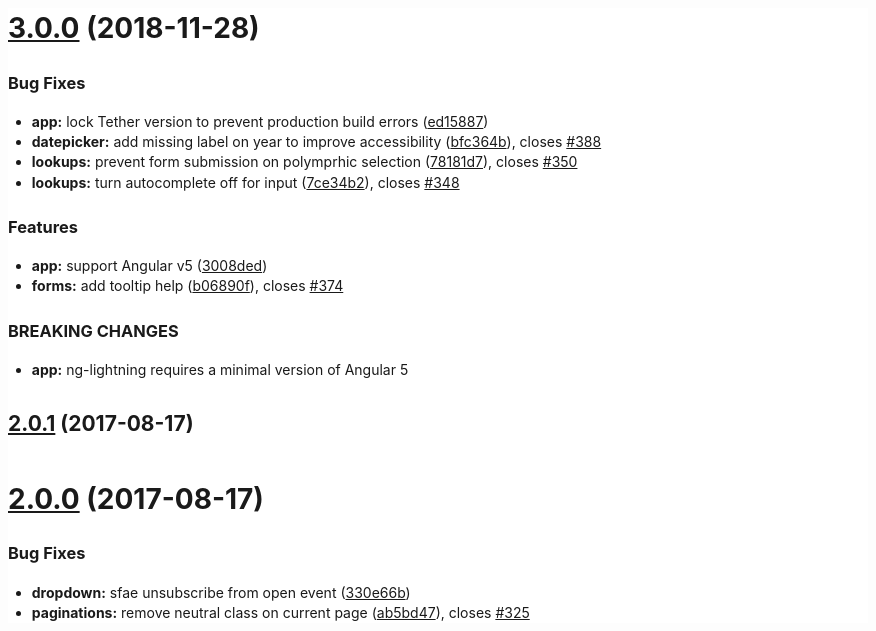 <a name="3.0.0"></a>
# [3.0.0](https://github.com/ng-lightning/ng-lightning/compare/v2.0.1...v3.0.0) (2018-11-28)


### Bug Fixes

* **app:** lock Tether version to prevent production build errors ([ed15887](https://github.com/ng-lightning/ng-lightning/commit/ed15887))
* **datepicker:** add missing label on year to improve accessibility ([bfc364b](https://github.com/ng-lightning/ng-lightning/commit/bfc364b)), closes [#388](https://github.com/ng-lightning/ng-lightning/issues/388)
* **lookups:** prevent form submission on polymprhic selection ([78181d7](https://github.com/ng-lightning/ng-lightning/commit/78181d7)), closes [#350](https://github.com/ng-lightning/ng-lightning/issues/350)
* **lookups:** turn autocomplete off for input ([7ce34b2](https://github.com/ng-lightning/ng-lightning/commit/7ce34b2)), closes [#348](https://github.com/ng-lightning/ng-lightning/issues/348)


### Features

* **app:** support Angular v5 ([3008ded](https://github.com/ng-lightning/ng-lightning/commit/3008ded))
* **forms:** add tooltip help ([b06890f](https://github.com/ng-lightning/ng-lightning/commit/b06890f)), closes [#374](https://github.com/ng-lightning/ng-lightning/issues/374)


### BREAKING CHANGES

* **app:** ng-lightning requires a minimal version of Angular 5



<a name="2.0.1"></a>
## [2.0.1](https://github.com/ng-lightning/ng-lightning/compare/v2.0.0...v2.0.1) (2017-08-17)



<a name="2.0.0"></a>
# [2.0.0](https://github.com/ng-lightning/ng-lightning/compare/v1.3.0...v2.0.0) (2017-08-17)


### Bug Fixes

* **dropdown:** sfae unsubscribe from open event ([330e66b](https://github.com/ng-lightning/ng-lightning/commit/330e66b))
* **paginations:** remove neutral class on current page ([ab5bd47](https://github.com/ng-lightning/ng-lightning/commit/ab5bd47)), closes [#325](https://github.com/ng-lightning/ng-lightning/issues/325)

